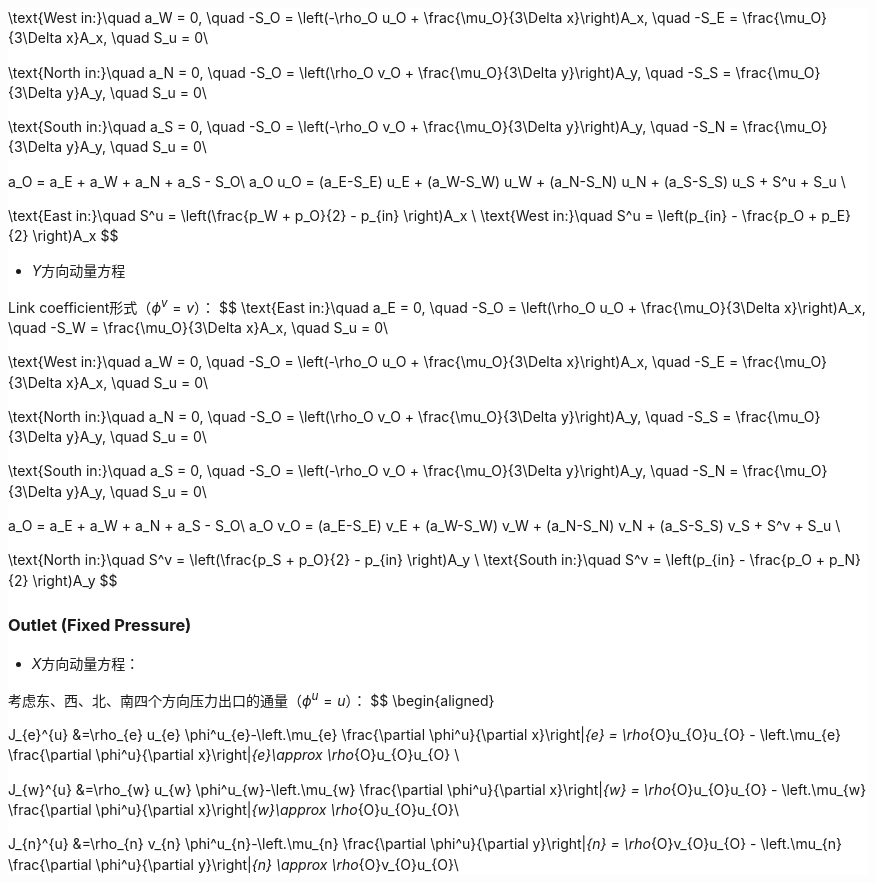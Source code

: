 \text{West in:}\quad a_W = 0, \quad -S_O = \left(-\rho_O u_O + \frac{\mu_O}{3\Delta x}\right)A_x, \quad -S_E = \frac{\mu_O}{3\Delta x}A_x, \quad S_u = 0\\

\text{North in:}\quad a_N = 0, \quad -S_O = \left(\rho_O v_O + \frac{\mu_O}{3\Delta y}\right)A_y, \quad -S_S = \frac{\mu_O}{3\Delta y}A_y, \quad S_u = 0\\

\text{South in:}\quad a_S = 0, \quad -S_O = \left(-\rho_O v_O + \frac{\mu_O}{3\Delta y}\right)A_y, \quad -S_N = \frac{\mu_O}{3\Delta y}A_y, \quad S_u = 0\\

a_O = a_E + a_W + a_N + a_S - S_O\\
a_O u_O = (a_E-S_E) u_E + (a_W-S_W) u_W + (a_N-S_N) u_N + (a_S-S_S) u_S + S^u + S_u \\

\text{East in:}\quad S^u = \left(\frac{p_W + p_O}{2} - p_{in} \right)A_x \\
\text{West in:}\quad S^u = \left(p_{in} - \frac{p_O + p_E}{2} \right)A_x
$$

- $Y$方向动量方程

Link coefficient形式（$\phi^v = v$）：
$$
\text{East in:}\quad a_E = 0, \quad -S_O = \left(\rho_O u_O + \frac{\mu_O}{3\Delta x}\right)A_x, \quad -S_W = \frac{\mu_O}{3\Delta x}A_x, \quad S_u = 0\\

\text{West in:}\quad a_W = 0, \quad -S_O = \left(-\rho_O u_O + \frac{\mu_O}{3\Delta x}\right)A_x, \quad -S_E = \frac{\mu_O}{3\Delta x}A_x, \quad S_u = 0\\

\text{North in:}\quad a_N = 0, \quad -S_O = \left(\rho_O v_O + \frac{\mu_O}{3\Delta y}\right)A_y, \quad -S_S = \frac{\mu_O}{3\Delta y}A_y, \quad S_u = 0\\

\text{South in:}\quad a_S = 0, \quad -S_O = \left(-\rho_O v_O + \frac{\mu_O}{3\Delta y}\right)A_y, \quad -S_N = \frac{\mu_O}{3\Delta y}A_y, \quad S_u = 0\\

a_O = a_E + a_W + a_N + a_S - S_O\\
a_O v_O = (a_E-S_E) v_E + (a_W-S_W) v_W + (a_N-S_N) v_N + (a_S-S_S) v_S + S^v + S_u \\

\text{North in:}\quad S^v = \left(\frac{p_S + p_O}{2} - p_{in} \right)A_y \\
\text{South in:}\quad S^v = \left(p_{in} - \frac{p_O + p_N}{2} \right)A_y
$$

### Outlet (Fixed Pressure)

- $X$方向动量方程：

考虑东、西、北、南四个方向压力出口的通量（$\phi^u = u$）：
$$
\begin{aligned}

J_{e}^{u} &=\rho_{e} u_{e} \phi^u_{e}-\left.\mu_{e} \frac{\partial \phi^u}{\partial x}\right|_{e} = \rho_{O}u_{O}u_{O} - \left.\mu_{e} \frac{\partial \phi^u}{\partial x}\right|_{e}\approx \rho_{O}u_{O}u_{O} \\

J_{w}^{u} &=\rho_{w} u_{w} \phi^u_{w}-\left.\mu_{w} \frac{\partial \phi^u}{\partial x}\right|_{w} = \rho_{O}u_{O}u_{O} - \left.\mu_{w} \frac{\partial \phi^u}{\partial x}\right|_{w}\approx \rho_{O}u_{O}u_{O}\\

J_{n}^{u} &=\rho_{n} v_{n} \phi^u_{n}-\left.\mu_{n} \frac{\partial \phi^u}{\partial y}\right|_{n} = \rho_{O}v_{O}u_{O} - \left.\mu_{n} \frac{\partial \phi^u}{\partial y}\right|_{n} \approx \rho_{O}v_{O}u_{O}\\
